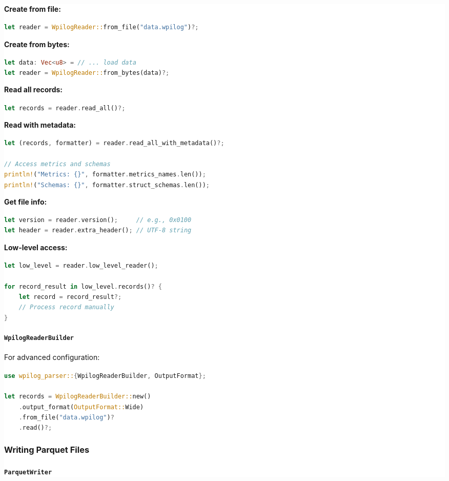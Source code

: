 **Create from file:**
```rust
let reader = WpilogReader::from_file("data.wpilog")?;
```

**Create from bytes:**
```rust
let data: Vec<u8> = // ... load data
let reader = WpilogReader::from_bytes(data)?;
```

**Read all records:**
```rust
let records = reader.read_all()?;
```

**Read with metadata:**
```rust
let (records, formatter) = reader.read_all_with_metadata()?;

// Access metrics and schemas
println!("Metrics: {}", formatter.metrics_names.len());
println!("Schemas: {}", formatter.struct_schemas.len());
```

**Get file info:**
```rust
let version = reader.version();     // e.g., 0x0100
let header = reader.extra_header(); // UTF-8 string
```

**Low-level access:**
```rust
let low_level = reader.low_level_reader();

for record_result in low_level.records()? {
    let record = record_result?;
    // Process record manually
}
```

#### `WpilogReaderBuilder`

For advanced configuration:

```rust
use wpilog_parser::{WpilogReaderBuilder, OutputFormat};

let records = WpilogReaderBuilder::new()
    .output_format(OutputFormat::Wide)
    .from_file("data.wpilog")?
    .read()?;
```

### Writing Parquet Files

#### `ParquetWriter`
